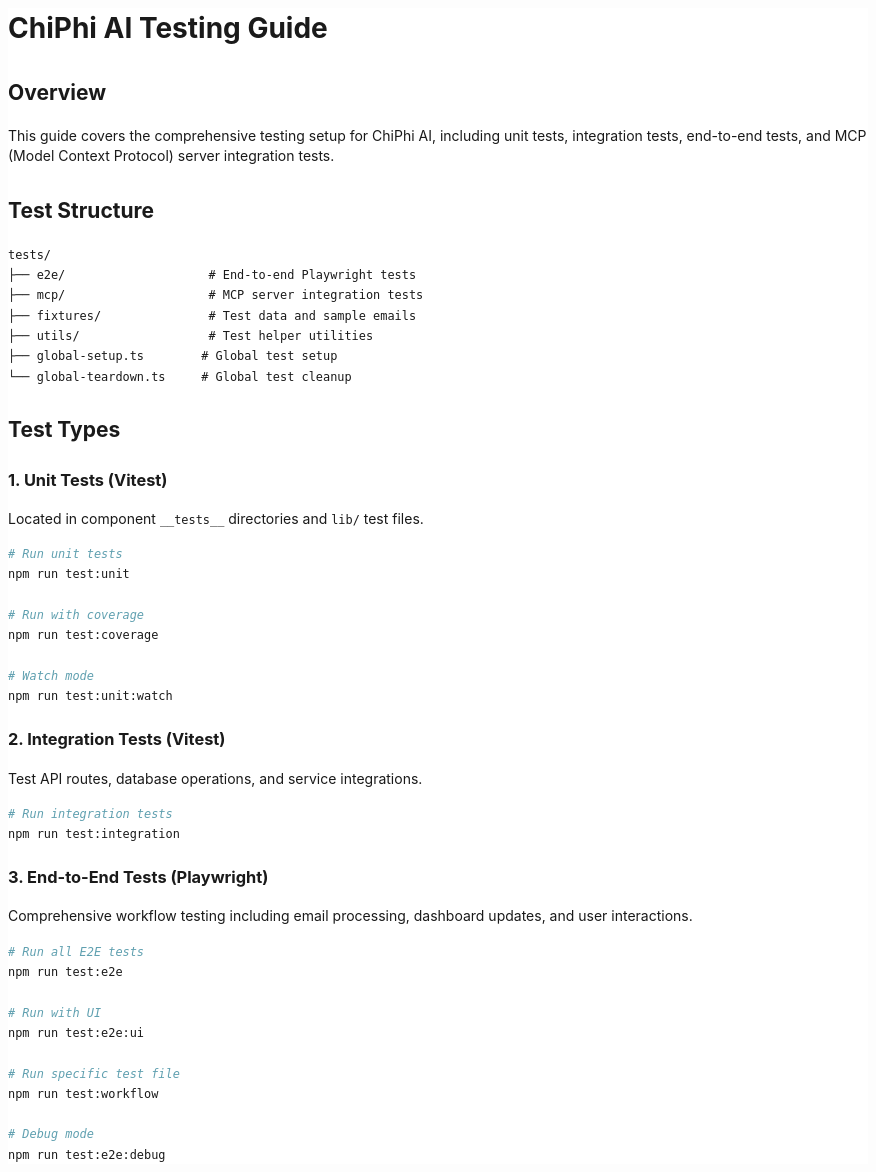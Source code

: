 # ChiPhi AI Testing Guide

## Overview

This guide covers the comprehensive testing setup for ChiPhi AI, including unit tests, integration tests, end-to-end tests, and MCP (Model Context Protocol) server integration tests.

## Test Structure

```
tests/
├── e2e/                    # End-to-end Playwright tests
├── mcp/                    # MCP server integration tests
├── fixtures/               # Test data and sample emails
├── utils/                  # Test helper utilities
├── global-setup.ts        # Global test setup
└── global-teardown.ts     # Global test cleanup
```

## Test Types

### 1. Unit Tests (Vitest)

Located in component `__tests__` directories and `lib/` test files.

```bash
# Run unit tests
npm run test:unit

# Run with coverage
npm run test:coverage

# Watch mode
npm run test:unit:watch
```

### 2. Integration Tests (Vitest)

Test API routes, database operations, and service integrations.

```bash
# Run integration tests
npm run test:integration
```

### 3. End-to-End Tests (Playwright)

Comprehensive workflow testing including email processing, dashboard updates, and user interactions.

```bash
# Run all E2E tests
npm run test:e2e

# Run with UI
npm run test:e2e:ui

# Run specific test file
npm run test:workflow

# Debug mode
npm run test:e2e:debug
```
